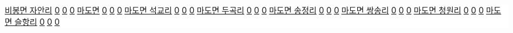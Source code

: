 
  <tr class="item">
    <td><a href="경기도화성시비봉면자안리">비봉면 자안리</a></td>
    <td><a href="경기도화성시비봉면자안리">0</a></td>
    <td><a href="경기도화성시비봉면자안리">0</a></td>
    <td><a href="경기도화성시비봉면자안리">0</a></td>
  </tr>
    

  <tr class="item">
    <td><a href="경기도화성시마도면">마도면</a></td>
    <td><a href="경기도화성시마도면">0</a></td>
    <td><a href="경기도화성시마도면">0</a></td>
    <td><a href="경기도화성시마도면">0</a></td>
  </tr>
    

  <tr class="item">
    <td><a href="경기도화성시마도면석교리">마도면 석교리</a></td>
    <td><a href="경기도화성시마도면석교리">0</a></td>
    <td><a href="경기도화성시마도면석교리">0</a></td>
    <td><a href="경기도화성시마도면석교리">0</a></td>
  </tr>
    

  <tr class="item">
    <td><a href="경기도화성시마도면두곡리">마도면 두곡리</a></td>
    <td><a href="경기도화성시마도면두곡리">0</a></td>
    <td><a href="경기도화성시마도면두곡리">0</a></td>
    <td><a href="경기도화성시마도면두곡리">0</a></td>
  </tr>
    

  <tr class="item">
    <td><a href="경기도화성시마도면송정리">마도면 송정리</a></td>
    <td><a href="경기도화성시마도면송정리">0</a></td>
    <td><a href="경기도화성시마도면송정리">0</a></td>
    <td><a href="경기도화성시마도면송정리">0</a></td>
  </tr>
    

  <tr class="item">
    <td><a href="경기도화성시마도면쌍송리">마도면 쌍송리</a></td>
    <td><a href="경기도화성시마도면쌍송리">0</a></td>
    <td><a href="경기도화성시마도면쌍송리">0</a></td>
    <td><a href="경기도화성시마도면쌍송리">0</a></td>
  </tr>
    

  <tr class="item">
    <td><a href="경기도화성시마도면청원리">마도면 청원리</a></td>
    <td><a href="경기도화성시마도면청원리">0</a></td>
    <td><a href="경기도화성시마도면청원리">0</a></td>
    <td><a href="경기도화성시마도면청원리">0</a></td>
  </tr>
    

  <tr class="item">
    <td><a href="경기도화성시마도면슬항리">마도면 슬항리</a></td>
    <td><a href="경기도화성시마도면슬항리">0</a></td>
    <td><a href="경기도화성시마도면슬항리">0</a></td>
    <td><a href="경기도화성시마도면슬항리">0</a></td>
  </tr>
    